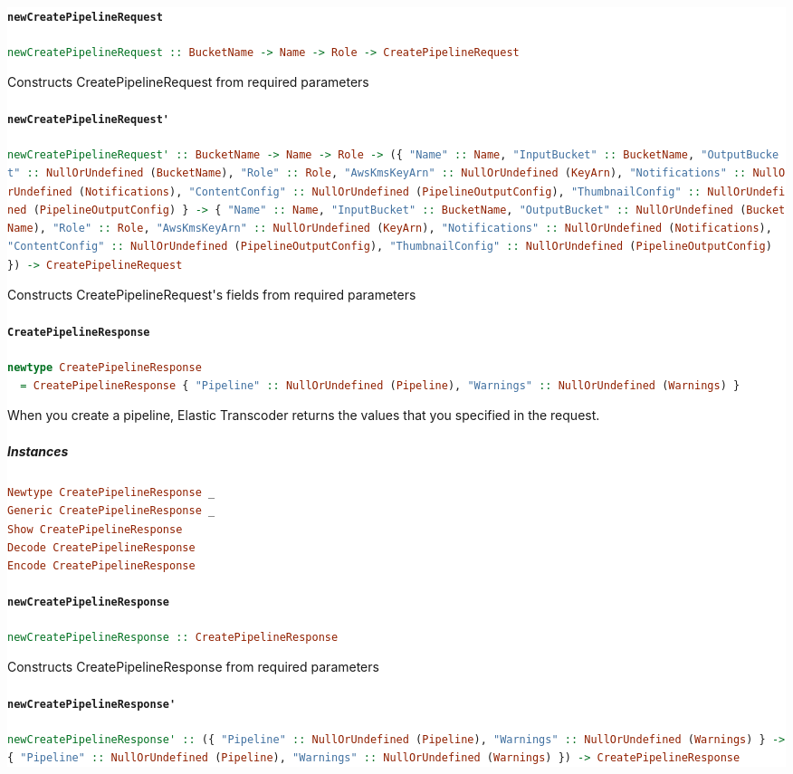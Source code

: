 #### `newCreatePipelineRequest`

``` purescript
newCreatePipelineRequest :: BucketName -> Name -> Role -> CreatePipelineRequest
```

Constructs CreatePipelineRequest from required parameters

#### `newCreatePipelineRequest'`

``` purescript
newCreatePipelineRequest' :: BucketName -> Name -> Role -> ({ "Name" :: Name, "InputBucket" :: BucketName, "OutputBucket" :: NullOrUndefined (BucketName), "Role" :: Role, "AwsKmsKeyArn" :: NullOrUndefined (KeyArn), "Notifications" :: NullOrUndefined (Notifications), "ContentConfig" :: NullOrUndefined (PipelineOutputConfig), "ThumbnailConfig" :: NullOrUndefined (PipelineOutputConfig) } -> { "Name" :: Name, "InputBucket" :: BucketName, "OutputBucket" :: NullOrUndefined (BucketName), "Role" :: Role, "AwsKmsKeyArn" :: NullOrUndefined (KeyArn), "Notifications" :: NullOrUndefined (Notifications), "ContentConfig" :: NullOrUndefined (PipelineOutputConfig), "ThumbnailConfig" :: NullOrUndefined (PipelineOutputConfig) }) -> CreatePipelineRequest
```

Constructs CreatePipelineRequest's fields from required parameters

#### `CreatePipelineResponse`

``` purescript
newtype CreatePipelineResponse
  = CreatePipelineResponse { "Pipeline" :: NullOrUndefined (Pipeline), "Warnings" :: NullOrUndefined (Warnings) }
```

<p>When you create a pipeline, Elastic Transcoder returns the values that you specified in the request.</p>

##### Instances
``` purescript
Newtype CreatePipelineResponse _
Generic CreatePipelineResponse _
Show CreatePipelineResponse
Decode CreatePipelineResponse
Encode CreatePipelineResponse
```

#### `newCreatePipelineResponse`

``` purescript
newCreatePipelineResponse :: CreatePipelineResponse
```

Constructs CreatePipelineResponse from required parameters

#### `newCreatePipelineResponse'`

``` purescript
newCreatePipelineResponse' :: ({ "Pipeline" :: NullOrUndefined (Pipeline), "Warnings" :: NullOrUndefined (Warnings) } -> { "Pipeline" :: NullOrUndefined (Pipeline), "Warnings" :: NullOrUndefined (Warnings) }) -> CreatePipelineResponse
```
